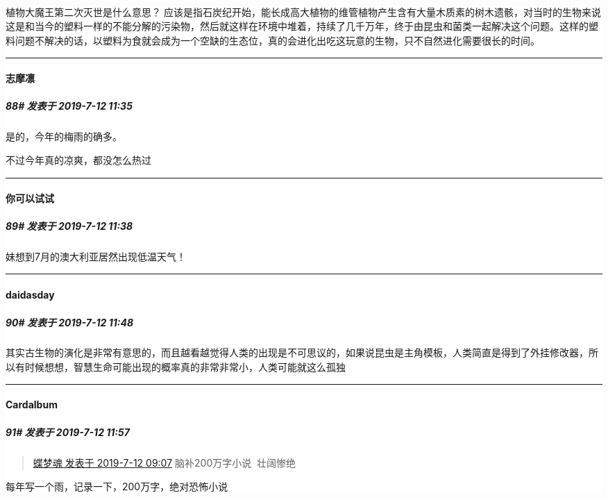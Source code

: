 植物大魔王第二次灭世是什么意思？</blockquote>
应该是指石炭纪开始，能长成高大植物的维管植物产生含有大量木质素的树木遗骸，对当时的生物来说这是和当今的塑料一样的不能分解的污染物，然后就这样在环境中堆着，持续了几千万年，终于由昆虫和菌类一起解决这个问题。这样的塑料问题不解决的话，以塑料为食就会成为一个空缺的生态位，真的会进化出吃这玩意的生物，只不自然进化需要很长的时间。







-----

####  志摩凛  
##### 88#       发表于 2019-7-12 11:35




是的，今年的梅雨的确多。

不过今年真的凉爽，都没怎么热过







-----

####  你可以试试  
##### 89#       发表于 2019-7-12 11:38




妹想到7月的澳大利亚居然出现低温天气！







-----

####  daidasday  
##### 90#       发表于 2019-7-12 11:48




其实古生物的演化是非常有意思的，而且越看越觉得人类的出现是不可思议的，如果说昆虫是主角模板，人类简直是得到了外挂修改器，所以有时候想想，智慧生命可能出现的概率真的非常非常小，人类可能就这么孤独







-----

####  Cardalbum  
##### 91#       发表于 2019-7-12 11:57



<blockquote><a href="httphttps://bbs.saraba1st.com/2b/forum.php?mod=redirect&amp;goto=findpost&amp;pid=44481857&amp;ptid=1845999" target="_blank">蝶梦魂 发表于 2019-7-12 09:07</a>
脑补200万字小说  壮阔惨绝</blockquote>
每年写一个雨，记录一下，200万字，绝对恐怖小说
